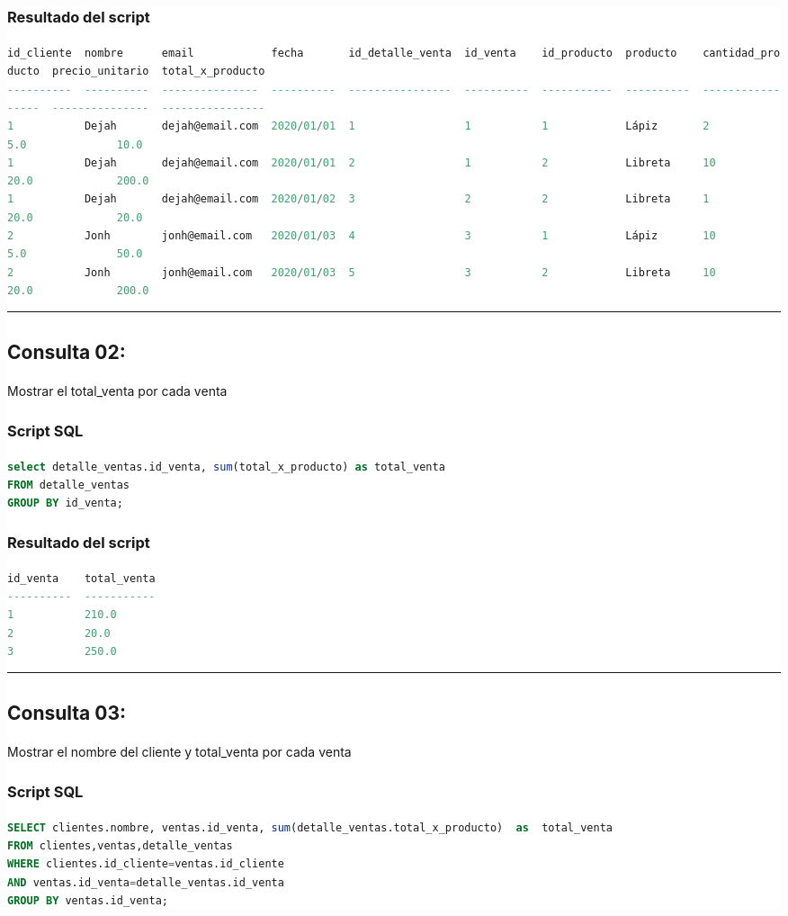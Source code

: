 ### Resultado del script

```sql
id_cliente  nombre      email            fecha       id_detalle_venta  id_venta    id_producto  producto    cantidad_producto  precio_unitario  total_x_producto
----------  ----------  ---------------  ----------  ----------------  ----------  -----------  ----------  -----------------  ---------------  ----------------
1           Dejah       dejah@email.com  2020/01/01  1                 1           1            Lápiz       2                  5.0              10.0            
1           Dejah       dejah@email.com  2020/01/01  2                 1           2            Libreta     10                 20.0             200.0           
1           Dejah       dejah@email.com  2020/01/02  3                 2           2            Libreta     1                  20.0             20.0            
2           Jonh        jonh@email.com   2020/01/03  4                 3           1            Lápiz       10                 5.0              50.0            
2           Jonh        jonh@email.com   2020/01/03  5                 3           2            Libreta     10                 20.0             200.0    
```

---
## **Consulta 02:**

Mostrar el total_venta por cada venta

### Script SQL

```sql
select detalle_ventas.id_venta, sum(total_x_producto) as total_venta
FROM detalle_ventas
GROUP BY id_venta;
```
### Resultado del script

```sql
id_venta    total_venta
----------  -----------
1           210.0      
2           20.0       
3           250.0  
```

---
## **Consulta 03:**

Mostrar el nombre del cliente y total_venta por cada venta

### Script SQL

```sql
SELECT clientes.nombre, ventas.id_venta, sum(detalle_ventas.total_x_producto)  as  total_venta
FROM clientes,ventas,detalle_ventas
WHERE clientes.id_cliente=ventas.id_cliente
AND ventas.id_venta=detalle_ventas.id_venta
GROUP BY ventas.id_venta;
```
